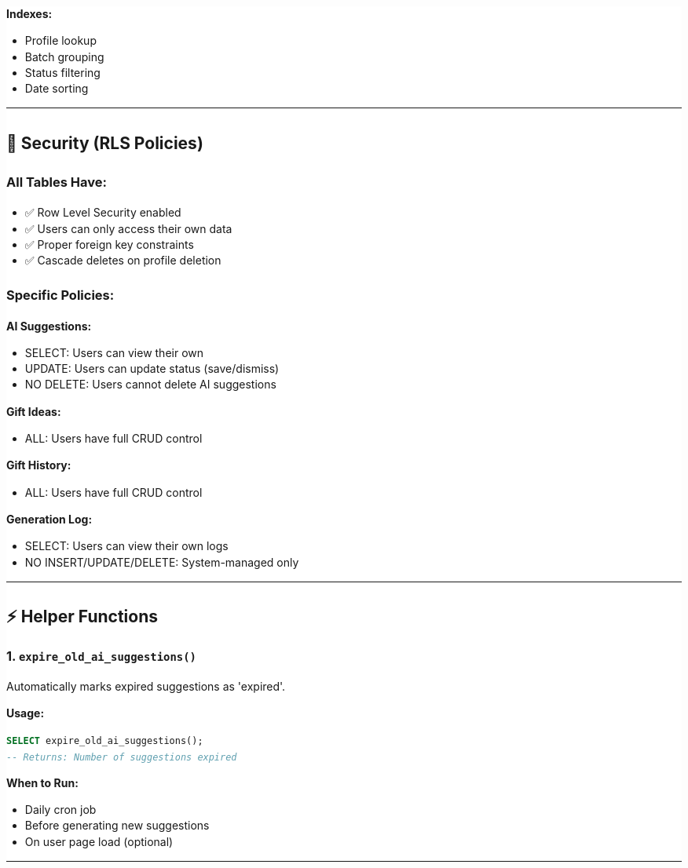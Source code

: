 **Indexes:**
- Profile lookup
- Batch grouping
- Status filtering
- Date sorting

---

## 🔐 **Security (RLS Policies)**

### **All Tables Have:**
- ✅ Row Level Security enabled
- ✅ Users can only access their own data
- ✅ Proper foreign key constraints
- ✅ Cascade deletes on profile deletion

### **Specific Policies:**

**AI Suggestions:**
- SELECT: Users can view their own
- UPDATE: Users can update status (save/dismiss)
- NO DELETE: Users cannot delete AI suggestions

**Gift Ideas:**
- ALL: Users have full CRUD control

**Gift History:**
- ALL: Users have full CRUD control

**Generation Log:**
- SELECT: Users can view their own logs
- NO INSERT/UPDATE/DELETE: System-managed only

---

## ⚡ **Helper Functions**

### **1. `expire_old_ai_suggestions()`**
Automatically marks expired suggestions as 'expired'.

**Usage:**
```sql
SELECT expire_old_ai_suggestions();
-- Returns: Number of suggestions expired
```

**When to Run:**
- Daily cron job
- Before generating new suggestions
- On user page load (optional)

---

